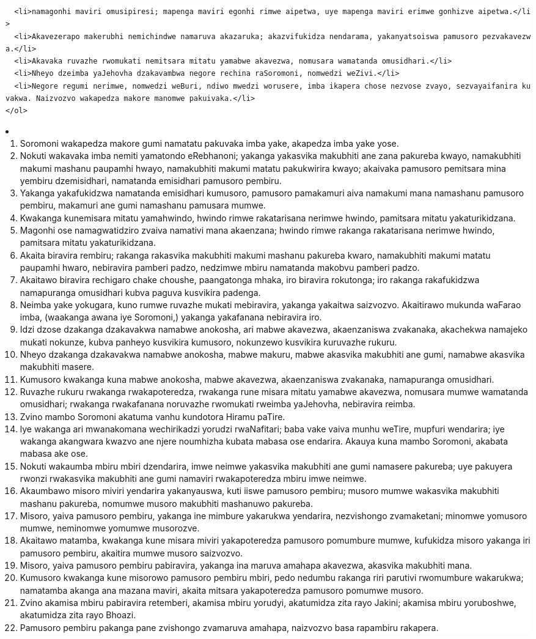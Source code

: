      <li>namagonhi maviri omusipiresi; mapenga maviri egonhi rimwe aipetwa, uye mapenga maviri erimwe gonhizve aipetwa.</li>
      <li>Akavezerapo makerubhi nemichindwe namaruva akazaruka; akazvifukidza nendarama, yakanyatsoiswa pamusoro pezvakavezwa.</li>
      <li>Akavaka ruvazhe rwomukati nemitsara mitatu yamabwe akavezwa, nomusara wamatanda omusidhari.</li>
      <li>Nheyo dzeimba yaJehovha dzakavambwa negore rechina raSoromoni, nomwedzi weZivi.</li>
      <li>Negore regumi nerimwe, nomwedzi weBuri, ndiwo mwedzi worusere, imba ikapera chose nezvose zvayo, sezvayaifanira kuvakwa. Naizvozvo wakapedza makore manomwe pakuivaka.</li>
    </ol>
  </li>
  <li>
    <ol>
      <li>Soromoni wakapedza makore gumi namatatu pakuvaka imba yake, akapedza imba yake yose.</li>
      <li>Nokuti wakavaka imba nemiti yamatondo eRebhanoni; yakanga yakasvika makubhiti ane zana pakureba kwayo, namakubhiti makumi mashanu paupamhi hwayo, namakubhiti makumi matatu pakukwirira kwayo; akaivaka pamusoro pemitsara mina yembiru dzemisidhari, namatanda emisidhari pamusoro pembiru.</li>
      <li>Yakanga yakafukidzwa namatanda emisidhari kumusoro, pamusoro pamakamuri aiva namakumi mana namashanu pamusoro pembiru, makamuri ane gumi namashanu pamusara mumwe.</li>
      <li>Kwakanga kunemisara mitatu yamahwindo, hwindo rimwe rakatarisana nerimwe hwindo, pamitsara mitatu yakaturikidzana.</li>
      <li>Magonhi ose namagwatidziro zvaiva namativi mana akaenzana; hwindo rimwe rakanga rakatarisana nerimwe hwindo, pamitsara mitatu yakaturikidzana.</li>
      <li>Akaita biravira rembiru; rakanga rakasvika makubhiti makumi mashanu pakureba kwaro, namakubhiti makumi matatu paupamhi hwaro, nebiravira pamberi padzo, nedzimwe mbiru namatanda makobvu pamberi padzo.</li>
      <li>Akaitawo biravira rechigaro chake choushe, paangatonga mhaka, iro biravira rokutonga; iro rakanga rakafukidzwa namapuranga omusidhari kubva paguva kusvikira padenga.</li>
      <li>Neimba yake yokugara, kuno rumwe ruvazhe mukati mebiravira, yakanga yakaitwa saizvozvo. Akaitirawo mukunda waFarao imba, (waakanga awana iye Soromoni,) yakanga yakafanana nebiravira iro.</li>
      <li>Idzi dzose dzakanga dzakavakwa namabwe anokosha, ari mabwe akavezwa, akaenzaniswa zvakanaka, akachekwa namajeko mukati nokunze, kubva panheyo kusvikira kumusoro, nokunzewo kusvikira kuruvazhe rukuru.</li>
      <li>Nheyo dzakanga dzakavakwa namabwe anokosha, mabwe makuru, mabwe akasvika makubhiti ane gumi, namabwe akasvika makubhiti masere.</li>
      <li>Kumusoro kwakanga kuna mabwe anokosha, mabwe akavezwa, akaenzaniswa zvakanaka, namapuranga omusidhari.</li>
      <li>Ruvazhe rukuru rwakanga rwakapoteredza, rwakanga rune misara mitatu yamabwe akavezwa, nomusara mumwe wamatanda omusidhari; rwakanga rwakafanana noruvazhe rwomukati rweimba yaJehovha, nebiravira reimba.</li>
      <li>Zvino mambo Soromoni akatuma vanhu kundotora Hiramu paTire.</li>
      <li>lye wakanga ari mwanakomana wechirikadzi yorudzi rwaNafitari; baba vake vaiva munhu weTire, mupfuri wendarira; iye wakanga akangwara kwazvo ane njere noumhizha kubata mabasa ose endarira. Akauya kuna mambo Soromoni, akabata mabasa ake ose.</li>
      <li>Nokuti wakaumba mbiru mbiri dzendarira, imwe neimwe yakasvika makubhiti ane gumi namasere pakureba; uye pakuyera rwonzi rwakasvika makubhiti ane gumi namaviri rwakapoteredza mbiru imwe neimwe.</li>
      <li>Akaumbawo misoro miviri yendarira yakanyauswa, kuti iiswe pamusoro pembiru; musoro mumwe wakasvika makubhiti mashanu pakureba, nomumwe musoro makubhiti mashanuwo pakureba.</li>
      <li>Misoro, yaiva pamusoro pembiru, yakanga ine mimbure yakarukwa yendarira, nezvishongo zvamaketani; minomwe yomusoro mumwe, neminomwe yomumwe musorozve.</li>
      <li>Akaitawo matamba, kwakanga kune misara miviri yakapoteredza pamusoro pomumbure mumwe, kufukidza misoro yakanga iri pamusoro pembiru, akaitira mumwe musoro saizvozvo.</li>
      <li>Misoro, yaiva pamusoro pembiru pabiravira, yakanga ina maruva amahapa akavezwa, akasvika makubhiti mana.</li>
      <li>Kumusoro kwakanga kune misorowo pamusoro pembiru mbiri, pedo nedumbu rakanga riri parutivi rwomumbure wakarukwa; namatamba akanga ana mazana maviri, akaita mitsara yakapoteredza pamusoro pomumwe musoro.</li>
      <li>Zvino akamisa mbiru pabiravira retemberi, akamisa mbiru yorudyi, akatumidza zita rayo Jakini; akamisa mbiru yoruboshwe, akatumidza zita rayo Bhoazi.</li>
      <li>Pamusoro pembiru pakanga pane zvishongo zvamaruva amahapa, naizvozvo basa rapambiru rakapera.</li>
